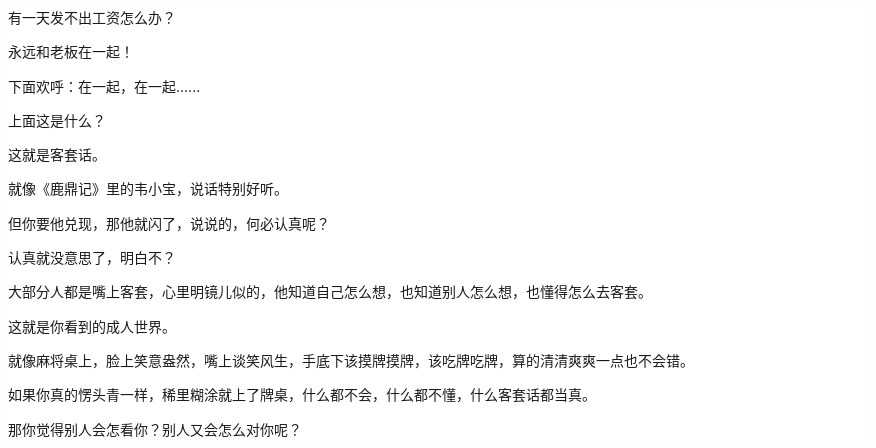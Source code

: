   

有一天发不出工资怎么办？

  

永远和老板在一起！

  

下面欢呼：在一起，在一起......

  

上面这是什么？

  

这就是客套话。

  

就像《鹿鼎记》里的韦小宝，说话特别好听。

  

但你要他兑现，那他就闪了，说说的，何必认真呢？  

  

认真就没意思了，明白不？

  

大部分人都是嘴上客套，心里明镜儿似的，他知道自己怎么想，也知道别人怎么想，也懂得怎么去客套。

  

这就是你看到的成人世界。

  

就像麻将桌上，脸上笑意盎然，嘴上谈笑风生，手底下该摸牌摸牌，该吃牌吃牌，算的清清爽爽一点也不会错。

  

如果你真的愣头青一样，稀里糊涂就上了牌桌，什么都不会，什么都不懂，什么客套话都当真。

  

那你觉得别人会怎看你？别人又会怎么对你呢？


